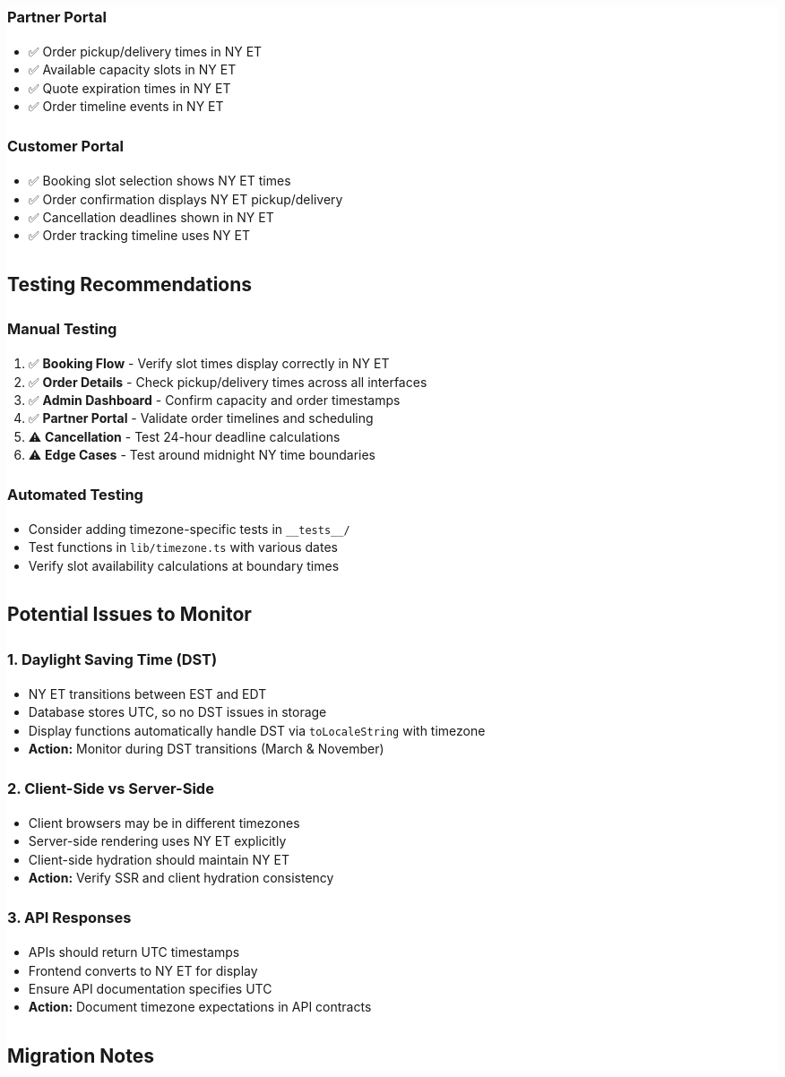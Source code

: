 ### Partner Portal  
- ✅ Order pickup/delivery times in NY ET
- ✅ Available capacity slots in NY ET
- ✅ Quote expiration times in NY ET
- ✅ Order timeline events in NY ET

### Customer Portal
- ✅ Booking slot selection shows NY ET times
- ✅ Order confirmation displays NY ET pickup/delivery
- ✅ Cancellation deadlines shown in NY ET
- ✅ Order tracking timeline uses NY ET

## Testing Recommendations

### Manual Testing
1. ✅ **Booking Flow** - Verify slot times display correctly in NY ET
2. ✅ **Order Details** - Check pickup/delivery times across all interfaces
3. ✅ **Admin Dashboard** - Confirm capacity and order timestamps
4. ✅ **Partner Portal** - Validate order timelines and scheduling
5. ⚠️ **Cancellation** - Test 24-hour deadline calculations
6. ⚠️ **Edge Cases** - Test around midnight NY time boundaries

### Automated Testing
- Consider adding timezone-specific tests in `__tests__/`
- Test functions in `lib/timezone.ts` with various dates
- Verify slot availability calculations at boundary times

## Potential Issues to Monitor

### 1. Daylight Saving Time (DST)
- NY ET transitions between EST and EDT
- Database stores UTC, so no DST issues in storage
- Display functions automatically handle DST via `toLocaleString` with timezone
- **Action:** Monitor during DST transitions (March & November)

### 2. Client-Side vs Server-Side
- Client browsers may be in different timezones
- Server-side rendering uses NY ET explicitly  
- Client-side hydration should maintain NY ET
- **Action:** Verify SSR and client hydration consistency

### 3. API Responses
- APIs should return UTC timestamps
- Frontend converts to NY ET for display
- Ensure API documentation specifies UTC
- **Action:** Document timezone expectations in API contracts

## Migration Notes
